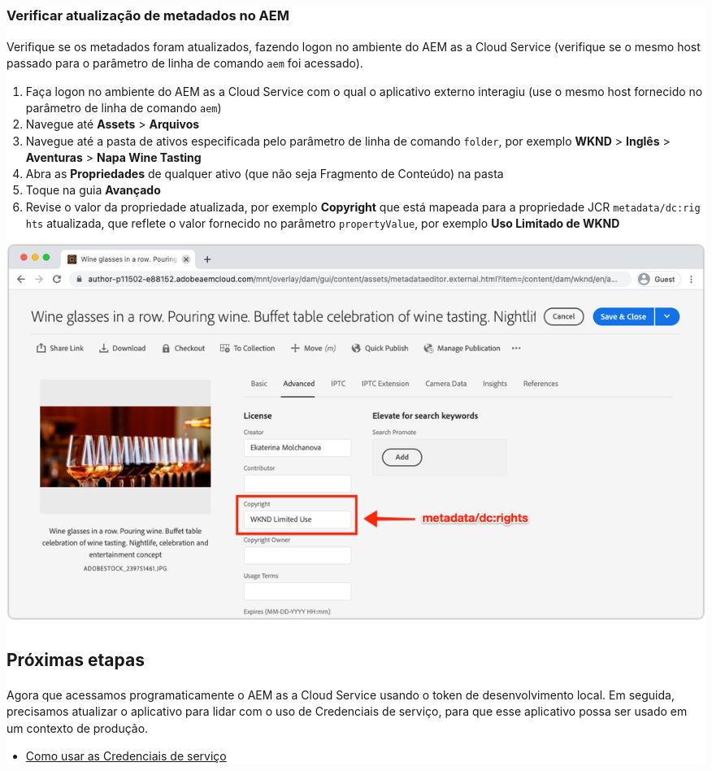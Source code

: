 ### Verificar atualização de metadados no AEM

Verifique se os metadados foram atualizados, fazendo logon no ambiente do AEM as a Cloud Service (verifique se o mesmo host passado para o parâmetro de linha de comando `aem` foi acessado).

1. Faça logon no ambiente do AEM as a Cloud Service com o qual o aplicativo externo interagiu (use o mesmo host fornecido no parâmetro de linha de comando `aem`)
1. Navegue até __Assets__ > __Arquivos__
1. Navegue até a pasta de ativos especificada pelo parâmetro de linha de comando `folder`, por exemplo __WKND__ > __Inglês__ > __Aventuras__ > __Napa Wine Tasting__
1. Abra as __Propriedades__ de qualquer ativo (que não seja Fragmento de Conteúdo) na pasta
1. Toque na guia __Avançado__
1. Revise o valor da propriedade atualizada, por exemplo __Copyright__ que está mapeada para a propriedade JCR `metadata/dc:rights` atualizada, que reflete o valor fornecido no parâmetro `propertyValue`, por exemplo __Uso Limitado de WKND__

![Atualização de Metadados de Uso Limitado do WKND](./assets/local-development-access-token/asset-metadata.png)

## Próximas etapas

Agora que acessamos programaticamente o AEM as a Cloud Service usando o token de desenvolvimento local. Em seguida, precisamos atualizar o aplicativo para lidar com o uso de Credenciais de serviço, para que esse aplicativo possa ser usado em um contexto de produção.

+ [Como usar as Credenciais de serviço](./service-credentials.md)

